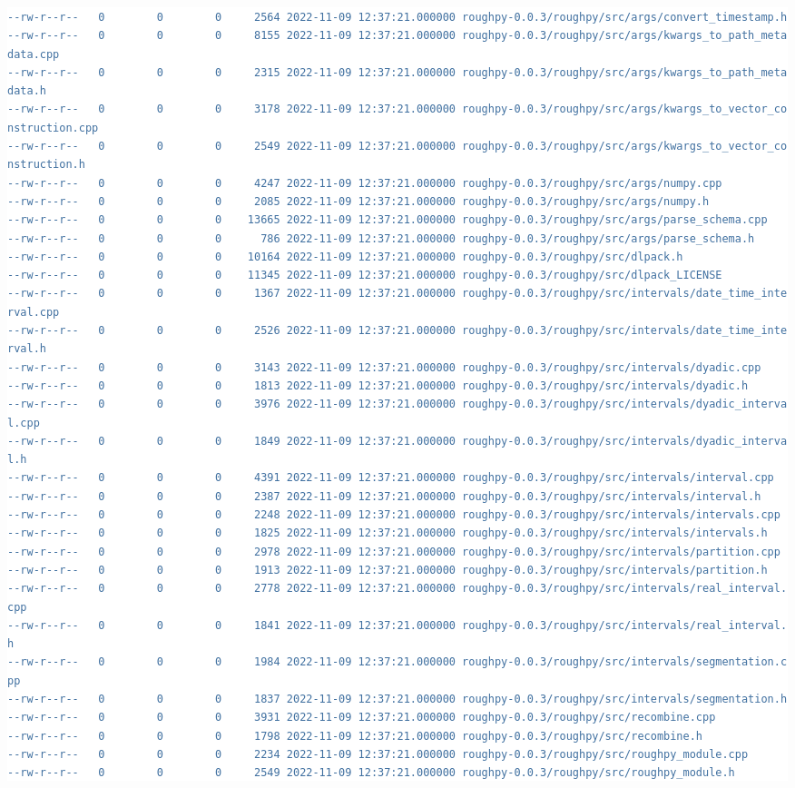```diff
--rw-r--r--   0        0        0     2564 2022-11-09 12:37:21.000000 roughpy-0.0.3/roughpy/src/args/convert_timestamp.h
--rw-r--r--   0        0        0     8155 2022-11-09 12:37:21.000000 roughpy-0.0.3/roughpy/src/args/kwargs_to_path_metadata.cpp
--rw-r--r--   0        0        0     2315 2022-11-09 12:37:21.000000 roughpy-0.0.3/roughpy/src/args/kwargs_to_path_metadata.h
--rw-r--r--   0        0        0     3178 2022-11-09 12:37:21.000000 roughpy-0.0.3/roughpy/src/args/kwargs_to_vector_construction.cpp
--rw-r--r--   0        0        0     2549 2022-11-09 12:37:21.000000 roughpy-0.0.3/roughpy/src/args/kwargs_to_vector_construction.h
--rw-r--r--   0        0        0     4247 2022-11-09 12:37:21.000000 roughpy-0.0.3/roughpy/src/args/numpy.cpp
--rw-r--r--   0        0        0     2085 2022-11-09 12:37:21.000000 roughpy-0.0.3/roughpy/src/args/numpy.h
--rw-r--r--   0        0        0    13665 2022-11-09 12:37:21.000000 roughpy-0.0.3/roughpy/src/args/parse_schema.cpp
--rw-r--r--   0        0        0      786 2022-11-09 12:37:21.000000 roughpy-0.0.3/roughpy/src/args/parse_schema.h
--rw-r--r--   0        0        0    10164 2022-11-09 12:37:21.000000 roughpy-0.0.3/roughpy/src/dlpack.h
--rw-r--r--   0        0        0    11345 2022-11-09 12:37:21.000000 roughpy-0.0.3/roughpy/src/dlpack_LICENSE
--rw-r--r--   0        0        0     1367 2022-11-09 12:37:21.000000 roughpy-0.0.3/roughpy/src/intervals/date_time_interval.cpp
--rw-r--r--   0        0        0     2526 2022-11-09 12:37:21.000000 roughpy-0.0.3/roughpy/src/intervals/date_time_interval.h
--rw-r--r--   0        0        0     3143 2022-11-09 12:37:21.000000 roughpy-0.0.3/roughpy/src/intervals/dyadic.cpp
--rw-r--r--   0        0        0     1813 2022-11-09 12:37:21.000000 roughpy-0.0.3/roughpy/src/intervals/dyadic.h
--rw-r--r--   0        0        0     3976 2022-11-09 12:37:21.000000 roughpy-0.0.3/roughpy/src/intervals/dyadic_interval.cpp
--rw-r--r--   0        0        0     1849 2022-11-09 12:37:21.000000 roughpy-0.0.3/roughpy/src/intervals/dyadic_interval.h
--rw-r--r--   0        0        0     4391 2022-11-09 12:37:21.000000 roughpy-0.0.3/roughpy/src/intervals/interval.cpp
--rw-r--r--   0        0        0     2387 2022-11-09 12:37:21.000000 roughpy-0.0.3/roughpy/src/intervals/interval.h
--rw-r--r--   0        0        0     2248 2022-11-09 12:37:21.000000 roughpy-0.0.3/roughpy/src/intervals/intervals.cpp
--rw-r--r--   0        0        0     1825 2022-11-09 12:37:21.000000 roughpy-0.0.3/roughpy/src/intervals/intervals.h
--rw-r--r--   0        0        0     2978 2022-11-09 12:37:21.000000 roughpy-0.0.3/roughpy/src/intervals/partition.cpp
--rw-r--r--   0        0        0     1913 2022-11-09 12:37:21.000000 roughpy-0.0.3/roughpy/src/intervals/partition.h
--rw-r--r--   0        0        0     2778 2022-11-09 12:37:21.000000 roughpy-0.0.3/roughpy/src/intervals/real_interval.cpp
--rw-r--r--   0        0        0     1841 2022-11-09 12:37:21.000000 roughpy-0.0.3/roughpy/src/intervals/real_interval.h
--rw-r--r--   0        0        0     1984 2022-11-09 12:37:21.000000 roughpy-0.0.3/roughpy/src/intervals/segmentation.cpp
--rw-r--r--   0        0        0     1837 2022-11-09 12:37:21.000000 roughpy-0.0.3/roughpy/src/intervals/segmentation.h
--rw-r--r--   0        0        0     3931 2022-11-09 12:37:21.000000 roughpy-0.0.3/roughpy/src/recombine.cpp
--rw-r--r--   0        0        0     1798 2022-11-09 12:37:21.000000 roughpy-0.0.3/roughpy/src/recombine.h
--rw-r--r--   0        0        0     2234 2022-11-09 12:37:21.000000 roughpy-0.0.3/roughpy/src/roughpy_module.cpp
--rw-r--r--   0        0        0     2549 2022-11-09 12:37:21.000000 roughpy-0.0.3/roughpy/src/roughpy_module.h
```